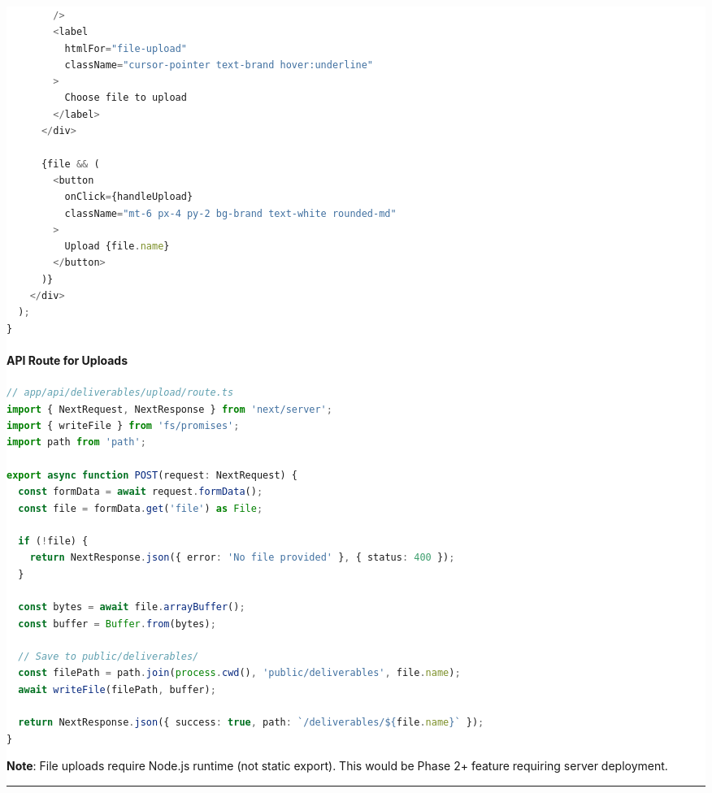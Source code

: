 ```typescript
        />
        <label
          htmlFor="file-upload"
          className="cursor-pointer text-brand hover:underline"
        >
          Choose file to upload
        </label>
      </div>

      {file && (
        <button
          onClick={handleUpload}
          className="mt-6 px-4 py-2 bg-brand text-white rounded-md"
        >
          Upload {file.name}
        </button>
      )}
    </div>
  );
}
```

#### API Route for Uploads
```typescript
// app/api/deliverables/upload/route.ts
import { NextRequest, NextResponse } from 'next/server';
import { writeFile } from 'fs/promises';
import path from 'path';

export async function POST(request: NextRequest) {
  const formData = await request.formData();
  const file = formData.get('file') as File;

  if (!file) {
    return NextResponse.json({ error: 'No file provided' }, { status: 400 });
  }

  const bytes = await file.arrayBuffer();
  const buffer = Buffer.from(bytes);

  // Save to public/deliverables/
  const filePath = path.join(process.cwd(), 'public/deliverables', file.name);
  await writeFile(filePath, buffer);

  return NextResponse.json({ success: true, path: `/deliverables/${file.name}` });
}
```

**Note**: File uploads require Node.js runtime (not static export). This would be Phase 2+ feature requiring server deployment.

---
